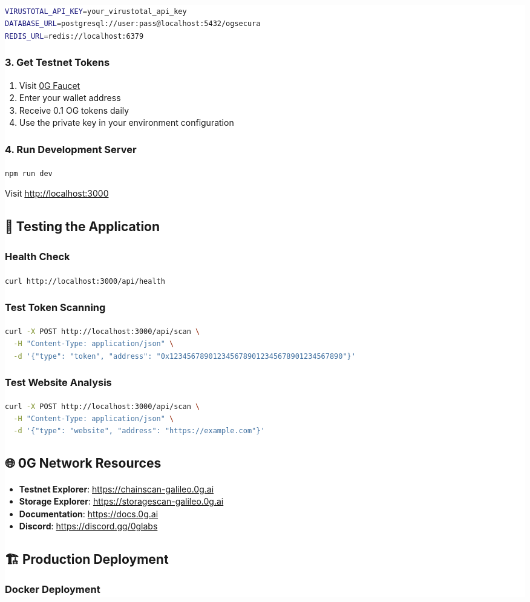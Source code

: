 ```bash
VIRUSTOTAL_API_KEY=your_virustotal_api_key
DATABASE_URL=postgresql://user:pass@localhost:5432/ogsecura
REDIS_URL=redis://localhost:6379
```

### 3. Get Testnet Tokens

1. Visit [0G Faucet](https://faucet.0g.ai)
2. Enter your wallet address
3. Receive 0.1 OG tokens daily
4. Use the private key in your environment configuration

### 4. Run Development Server

```bash
npm run dev
```

Visit [http://localhost:3000](http://localhost:3000)

## 🧪 Testing the Application

### Health Check
```bash
curl http://localhost:3000/api/health
```

### Test Token Scanning
```bash
curl -X POST http://localhost:3000/api/scan \
  -H "Content-Type: application/json" \
  -d '{"type": "token", "address": "0x1234567890123456789012345678901234567890"}'
```

### Test Website Analysis
```bash
curl -X POST http://localhost:3000/api/scan \
  -H "Content-Type: application/json" \
  -d '{"type": "website", "address": "https://example.com"}'
```

## 🌐 0G Network Resources

- **Testnet Explorer**: https://chainscan-galileo.0g.ai
- **Storage Explorer**: https://storagescan-galileo.0g.ai
- **Documentation**: https://docs.0g.ai
- **Discord**: https://discord.gg/0glabs

## 🏗️ Production Deployment

### Docker Deployment
